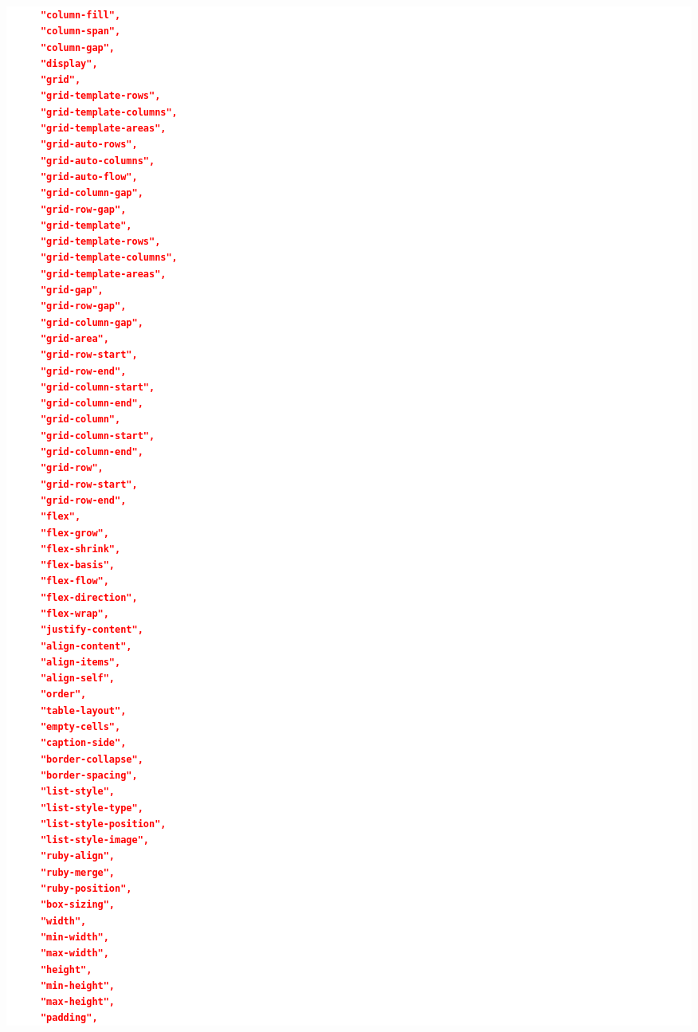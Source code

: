 ```json
      "column-fill",
      "column-span",
      "column-gap",      
      "display",
      "grid",
      "grid-template-rows",
      "grid-template-columns",
      "grid-template-areas",
      "grid-auto-rows",
      "grid-auto-columns",
      "grid-auto-flow",
      "grid-column-gap",
      "grid-row-gap",
      "grid-template",
      "grid-template-rows",
      "grid-template-columns",
      "grid-template-areas",
      "grid-gap",
      "grid-row-gap",
      "grid-column-gap",
      "grid-area",
      "grid-row-start",
      "grid-row-end",
      "grid-column-start",
      "grid-column-end",
      "grid-column",
      "grid-column-start",
      "grid-column-end",
      "grid-row",
      "grid-row-start",
      "grid-row-end",      
      "flex",
      "flex-grow",
      "flex-shrink",
      "flex-basis",
      "flex-flow",
      "flex-direction",
      "flex-wrap",
      "justify-content",
      "align-content",
      "align-items",
      "align-self",
      "order",
      "table-layout",
      "empty-cells",
      "caption-side",
      "border-collapse",
      "border-spacing",
      "list-style",
      "list-style-type",
      "list-style-position",
      "list-style-image",
      "ruby-align",
      "ruby-merge",
      "ruby-position",
      "box-sizing",
      "width",
      "min-width",
      "max-width",
      "height",
      "min-height",
      "max-height",
      "padding",
```